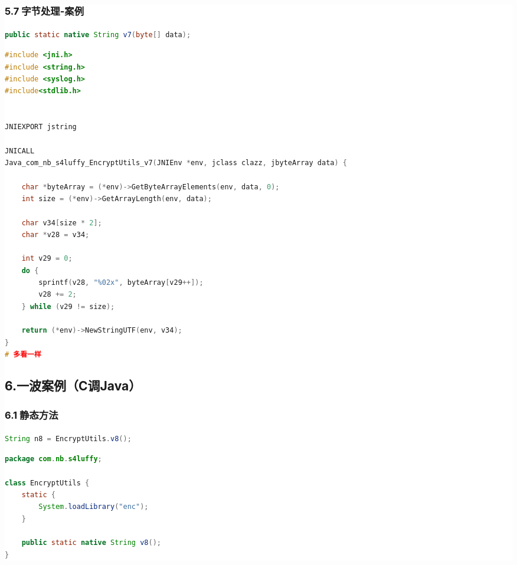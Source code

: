 ### 5.7 字节处理-案例

```java
public static native String v7(byte[] data);
```

```c
#include <jni.h>
#include <string.h>
#include <syslog.h>
#include<stdlib.h>


JNIEXPORT jstring

JNICALL
Java_com_nb_s4luffy_EncryptUtils_v7(JNIEnv *env, jclass clazz, jbyteArray data) {

    char *byteArray = (*env)->GetByteArrayElements(env, data, 0);
    int size = (*env)->GetArrayLength(env, data);

    char v34[size * 2];
    char *v28 = v34;

    int v29 = 0;
    do {
        sprintf(v28, "%02x", byteArray[v29++]);
        v28 += 2;
    } while (v29 != size);

    return (*env)->NewStringUTF(env, v34);
}
# 多看一样
```

## 6.一波案例（C调Java）

### 6.1 静态方法

```java
String n8 = EncryptUtils.v8();
```

```java
package com.nb.s4luffy;

class EncryptUtils {
    static {
        System.loadLibrary("enc");
    }
    
    public static native String v8();
}
```
